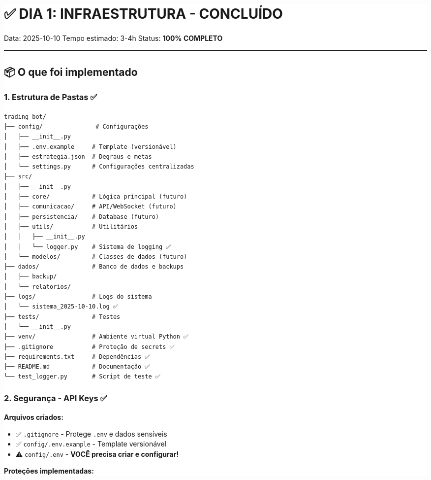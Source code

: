 # ✅ DIA 1: INFRAESTRUTURA - CONCLUÍDO

Data: 2025-10-10
Tempo estimado: 3-4h
Status: **100% COMPLETO**

---

## 📦 O que foi implementado

### 1. Estrutura de Pastas ✅

```
trading_bot/
├── config/               # Configurações
│   ├── __init__.py
│   ├── .env.example     # Template (versionável)
│   ├── estrategia.json  # Degraus e metas
│   └── settings.py      # Configurações centralizadas
├── src/
│   ├── __init__.py
│   ├── core/            # Lógica principal (futuro)
│   ├── comunicacao/     # API/WebSocket (futuro)
│   ├── persistencia/    # Database (futuro)
│   ├── utils/           # Utilitários
│   │   ├── __init__.py
│   │   └── logger.py    # Sistema de logging ✅
│   └── modelos/         # Classes de dados (futuro)
├── dados/               # Banco de dados e backups
│   ├── backup/
│   └── relatorios/
├── logs/                # Logs do sistema
│   └── sistema_2025-10-10.log ✅
├── tests/               # Testes
│   └── __init__.py
├── venv/                # Ambiente virtual Python ✅
├── .gitignore           # Proteção de secrets ✅
├── requirements.txt     # Dependências ✅
├── README.md            # Documentação ✅
└── test_logger.py       # Script de teste ✅
```

### 2. Segurança - API Keys ✅

**Arquivos criados:**

- ✅ `.gitignore` - Protege `.env` e dados sensíveis
- ✅ `config/.env.example` - Template versionável
- ⚠️ `config/.env` - **VOCÊ precisa criar e configurar!**

**Proteções implementadas:**

